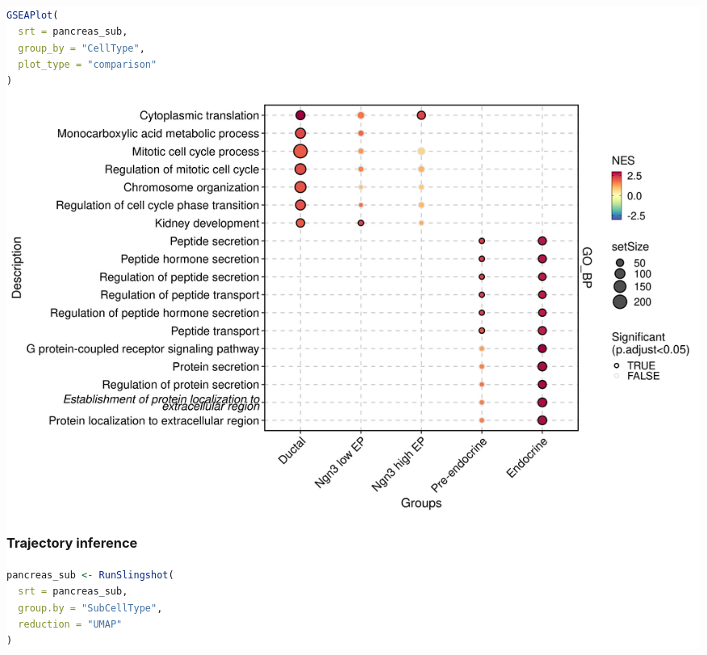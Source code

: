 ``` r
GSEAPlot(
  srt = pancreas_sub,
  group_by = "CellType",
  plot_type = "comparison"
)
```

<img src="man/figures/GSEA_comparison-1.png" width="100%" style="display: block; margin: auto;"/>

### Trajectory inference

``` r
pancreas_sub <- RunSlingshot(
  srt = pancreas_sub,
  group.by = "SubCellType",
  reduction = "UMAP"
)
```
